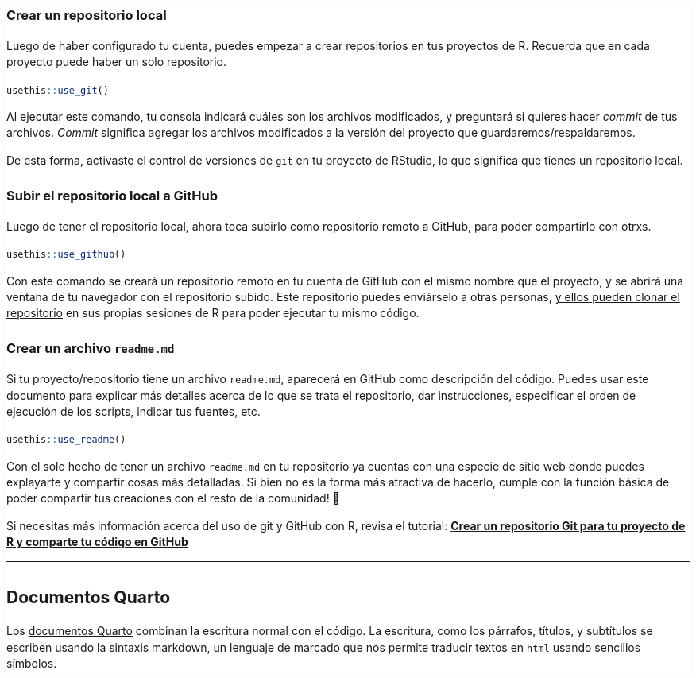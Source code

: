 
### Crear un repositorio local
Luego de haber configurado tu cuenta, puedes empezar a crear repositorios en tus proyectos de R. Recuerda que en cada proyecto puede haber un solo repositorio.
```r
usethis::use_git()
```
Al ejecutar este comando, tu consola indicará cuáles son los archivos modificados, y preguntará si quieres hacer _commit_ de tus archivos. _Commit_ significa agregar los archivos modificados a la versión del proyecto que guardaremos/respaldaremos.

De esta forma, activaste el control de versiones de `git` en tu proyecto de RStudio, lo que significa que tienes un repositorio local.

### Subir el repositorio local a GitHub
Luego de tener el repositorio local, ahora toca subirlo como repositorio remoto a GitHub, para poder compartirlo con otrxs.

```r
usethis::use_github()
```

Con este comando se creará un repositorio remoto en tu cuenta de GitHub con el mismo nombre que el proyecto, y se abrirá una ventana de tu navegador con el repositorio subido. Este repositorio puedes enviárselo a otras personas, [y ellos pueden clonar el repositorio](https://bastianolea.rbind.io/blog/r_introduccion/tutorial_github/#clonar-un-repositorio-código-de-r-en-github) en sus propias sesiones de R para poder ejecutar tu mismo código.


### Crear un archivo `readme.md`

Si tu proyecto/repositorio tiene un archivo `readme.md`, aparecerá en GitHub como descripción del código. Puedes usar este documento para explicar más detalles acerca de lo que se trata el repositorio, dar instrucciones, especificar el orden de ejecución de los scripts, indicar tus fuentes, etc.

```r
usethis::use_readme()
```

Con el solo hecho de tener un archivo `readme.md` en tu repositorio ya cuentas con una especie de sitio web donde puedes explayarte y compartir cosas más detalladas. Si bien no es la forma más atractiva de hacerlo, cumple con la función básica de poder compartir tus creaciones con el resto de la comunidad! 💜

Si necesitas más información acerca del uso de git y GitHub con R, revisa el tutorial: [**Crear un repositorio Git para tu proyecto de R y comparte tu código en GitHub**](https://bastianolea.rbind.io/blog/r_introduccion/tutorial_github/)

---- 



## Documentos Quarto 

Los [documentos Quarto](https://quarto.org/docs/get-started/hello/rstudio.html) combinan la escritura normal con el código. La escritura, como los párrafos, títulos, y subtítulos se escriben usando la sintaxis [markdown](https://quarto.org/docs/authoring/markdown-basics.html), un lenguaje de marcado que nos permite traducir textos en `html` usando sencillos símbolos.

